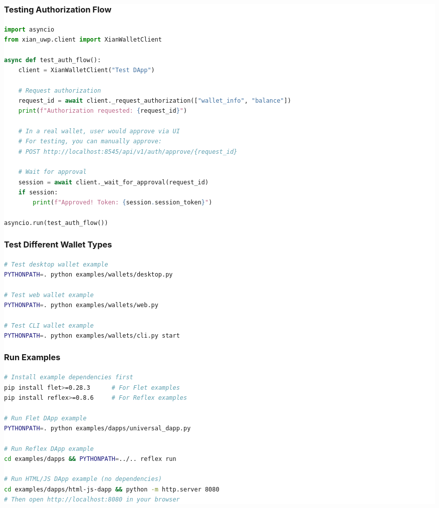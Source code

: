 ### Testing Authorization Flow

```python
import asyncio
from xian_uwp.client import XianWalletClient

async def test_auth_flow():
    client = XianWalletClient("Test DApp")
    
    # Request authorization
    request_id = await client._request_authorization(["wallet_info", "balance"])
    print(f"Authorization requested: {request_id}")
    
    # In a real wallet, user would approve via UI
    # For testing, you can manually approve:
    # POST http://localhost:8545/api/v1/auth/approve/{request_id}
    
    # Wait for approval
    session = await client._wait_for_approval(request_id)
    if session:
        print(f"Approved! Token: {session.session_token}")

asyncio.run(test_auth_flow())
```

### Test Different Wallet Types

```bash
# Test desktop wallet example
PYTHONPATH=. python examples/wallets/desktop.py

# Test web wallet example
PYTHONPATH=. python examples/wallets/web.py

# Test CLI wallet example
PYTHONPATH=. python examples/wallets/cli.py start
```

### Run Examples

```bash
# Install example dependencies first
pip install flet>=0.28.3      # For Flet examples
pip install reflex>=0.8.6     # For Reflex examples

# Run Flet DApp example
PYTHONPATH=. python examples/dapps/universal_dapp.py

# Run Reflex DApp example
cd examples/dapps && PYTHONPATH=../.. reflex run

# Run HTML/JS DApp example (no dependencies)
cd examples/dapps/html-js-dapp && python -m http.server 8080
# Then open http://localhost:8080 in your browser
```
